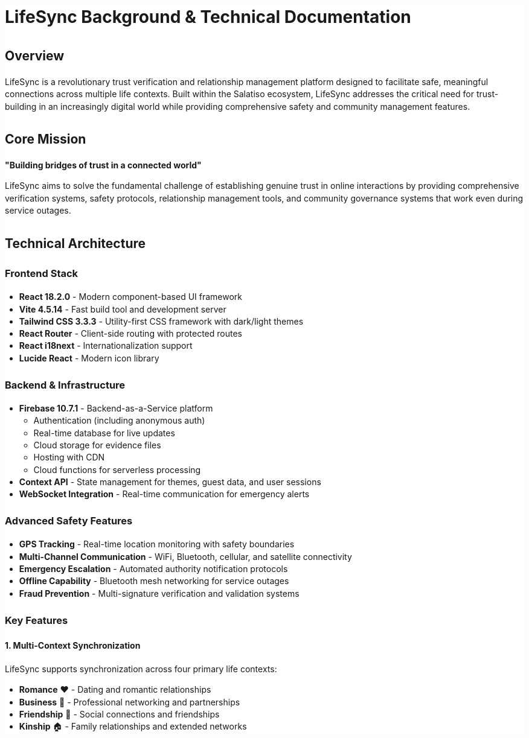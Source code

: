 # LifeSync Background & Technical Documentation

## Overview

LifeSync is a revolutionary trust verification and relationship management platform designed to facilitate safe, meaningful connections across multiple life contexts. Built within the Salatiso ecosystem, LifeSync addresses the critical need for trust-building in an increasingly digital world while providing comprehensive safety and community management features.

## Core Mission

**"Building bridges of trust in a connected world"**

LifeSync aims to solve the fundamental challenge of establishing genuine trust in online interactions by providing comprehensive verification systems, safety protocols, relationship management tools, and community governance systems that work even during service outages.

## Technical Architecture

### Frontend Stack
- **React 18.2.0** - Modern component-based UI framework
- **Vite 4.5.14** - Fast build tool and development server
- **Tailwind CSS 3.3.3** - Utility-first CSS framework with dark/light themes
- **React Router** - Client-side routing with protected routes
- **React i18next** - Internationalization support
- **Lucide React** - Modern icon library

### Backend & Infrastructure
- **Firebase 10.7.1** - Backend-as-a-Service platform
  - Authentication (including anonymous auth)
  - Real-time database for live updates
  - Cloud storage for evidence files
  - Hosting with CDN
  - Cloud functions for serverless processing
- **Context API** - State management for themes, guest data, and user sessions
- **WebSocket Integration** - Real-time communication for emergency alerts

### Advanced Safety Features
- **GPS Tracking** - Real-time location monitoring with safety boundaries
- **Multi-Channel Communication** - WiFi, Bluetooth, cellular, and satellite connectivity
- **Emergency Escalation** - Automated authority notification protocols
- **Offline Capability** - Bluetooth mesh networking for service outages
- **Fraud Prevention** - Multi-signature verification and validation systems

### Key Features

#### 1. Multi-Context Synchronization
LifeSync supports synchronization across four primary life contexts:
- **Romance** ❤️ - Dating and romantic relationships
- **Business** 💼 - Professional networking and partnerships
- **Friendship** 👥 - Social connections and friendships
- **Kinship** 🏠 - Family relationships and extended networks

